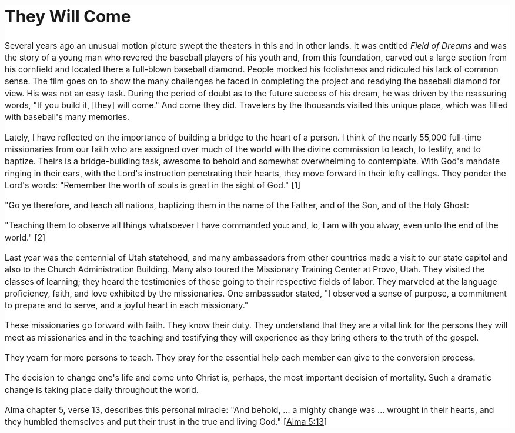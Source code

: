 # They Will Come

Several years ago an unusual motion picture swept the theaters in this and in
other lands. It was entitled _Field of Dreams_ and was the story of a young
man who revered the baseball players of his youth and, from this foundation,
carved out a large section from his cornfield and located there a full-blown
baseball diamond. People mocked his foolishness and ridiculed his lack of
common sense. The film goes on to show the many challenges he faced in
completing the project and readying the baseball diamond for view. His was not
an easy task. During the period of doubt as to the future success of his
dream, he was driven by the reassuring words, "If you build it, [they] will
come." And come they did. Travelers by the thousands visited this unique
place, which was filled with baseball's many memories.

Lately, I have reflected on the importance of building a bridge to the heart
of a person. I think of the nearly 55,000 full-time missionaries from our
faith who are assigned over much of the world with the divine commission to
teach, to testify, and to baptize. Theirs is a bridge-building task, awesome
to behold and somewhat overwhelming to contemplate. With God's mandate ringing
in their ears, with the Lord's instruction penetrating their hearts, they move
forward in their lofty callings. They ponder the Lord's words: "Remember the
worth of souls is great in the sight of God." [1]

"Go ye therefore, and teach all nations, baptizing them in the name of the
Father, and of the Son, and of the Holy Ghost:

"Teaching them to observe all things whatsoever I have commanded you: and, lo,
I am with you alway, even unto the end of the world." [2]

Last year was the centennial of Utah statehood, and many ambassadors from
other countries made a visit to our state capitol and also to the Church
Administration Building. Many also toured the Missionary Training Center at
Provo, Utah. They visited the classes of learning; they heard the testimonies
of those going to their respective fields of labor. They marveled at the
language proficiency, faith, and love exhibited by the missionaries. One
ambassador stated, "I observed a sense of purpose, a commitment to prepare and
to serve, and a joyful heart in each missionary."

These missionaries go forward with faith. They know their duty. They
understand that they are a vital link for the persons they will meet as
missionaries and in the teaching and testifying they will experience as they
bring others to the truth of the gospel.

They yearn for more persons to teach. They pray for the essential help each
member can give to the conversion process.

The decision to change one's life and come unto Christ is, perhaps, the most
important decision of mortality. Such a dramatic change is taking place daily
throughout the world.

Alma chapter 5, verse 13, describes this personal miracle: "And behold, ... a
mighty change was ... wrought in their hearts, and they humbled themselves and
put their trust in the true and living God." [[Alma
5:13](https://www.lds.org/scriptures/bofm/alma/5.13?lang=eng#12)]
